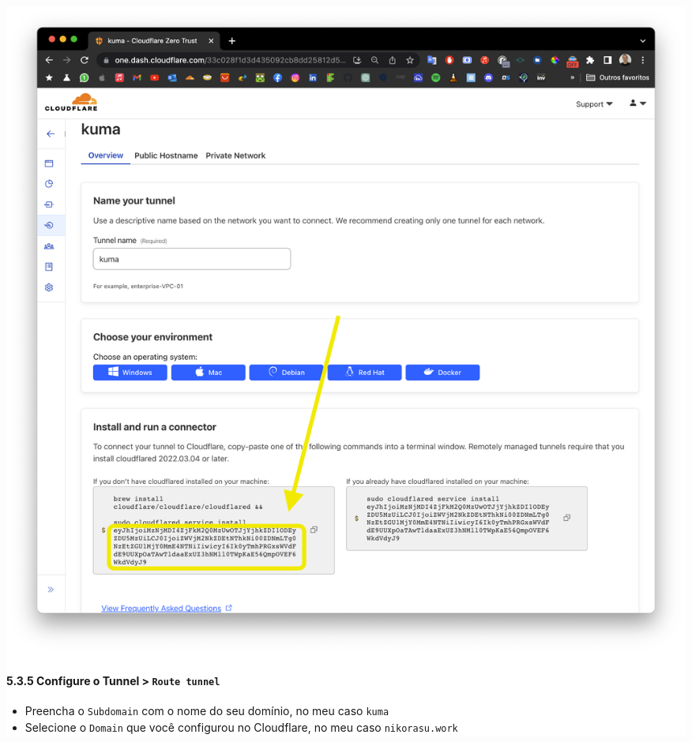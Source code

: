 ![Cloudflare](https://raw.githubusercontent.com/nicolasmmb/the-kubernetes/a55bbc265b41b765ea9b7eda1dd81bb17b784855/assets/cloudflare/09.png)



#### 5.3.5 Configure o Tunnel > `Route tunnel`
- Preencha o `Subdomain` com o nome do seu domínio, no meu caso `kuma`
- Selecione o `Domain` que você configurou no Cloudflare, no meu caso `nikorasu.work`
